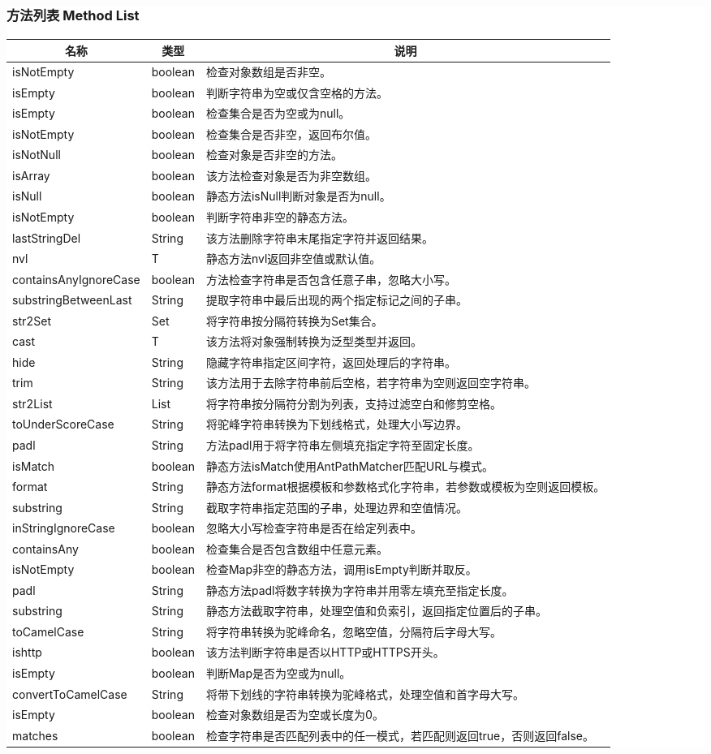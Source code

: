 ### 方法列表 Method List

| 名称  | 类型  | 说明 |
|-------|-------|------|
| isNotEmpty | boolean | 检查对象数组是否非空。 |
| isEmpty | boolean | 判断字符串为空或仅含空格的方法。 |
| isEmpty | boolean | 检查集合是否为空或为null。 |
| isNotEmpty | boolean | 检查集合是否非空，返回布尔值。 |
| isNotNull | boolean | 检查对象是否非空的方法。 |
| isArray | boolean | 该方法检查对象是否为非空数组。 |
| isNull | boolean | 静态方法isNull判断对象是否为null。 |
| isNotEmpty | boolean | 判断字符串非空的静态方法。 |
| lastStringDel | String | 该方法删除字符串末尾指定字符并返回结果。 |
| nvl | T | 静态方法nvl返回非空值或默认值。 |
| containsAnyIgnoreCase | boolean | 方法检查字符串是否包含任意子串，忽略大小写。 |
| substringBetweenLast | String | 提取字符串中最后出现的两个指定标记之间的子串。 |
| str2Set | Set<String> | 将字符串按分隔符转换为Set集合。 |
| cast | T | 该方法将对象强制转换为泛型类型并返回。 |
| hide | String | 隐藏字符串指定区间字符，返回处理后的字符串。 |
| trim | String | 该方法用于去除字符串前后空格，若字符串为空则返回空字符串。 |
| str2List | List<String> | 将字符串按分隔符分割为列表，支持过滤空白和修剪空格。 |
| toUnderScoreCase | String | 将驼峰字符串转换为下划线格式，处理大小写边界。 |
| padl | String | 方法padl用于将字符串左侧填充指定字符至固定长度。 |
| isMatch | boolean | 静态方法isMatch使用AntPathMatcher匹配URL与模式。 |
| format | String | 静态方法format根据模板和参数格式化字符串，若参数或模板为空则返回模板。 |
| substring | String | 截取字符串指定范围的子串，处理边界和空值情况。 |
| inStringIgnoreCase | boolean | 忽略大小写检查字符串是否在给定列表中。 |
| containsAny | boolean | 检查集合是否包含数组中任意元素。 |
| isNotEmpty | boolean | 检查Map非空的静态方法，调用isEmpty判断并取反。 |
| padl | String | 静态方法padl将数字转换为字符串并用零左填充至指定长度。 |
| substring | String | 静态方法截取字符串，处理空值和负索引，返回指定位置后的子串。 |
| toCamelCase | String | 将字符串转换为驼峰命名，忽略空值，分隔符后字母大写。 |
| ishttp | boolean | 该方法判断字符串是否以HTTP或HTTPS开头。 |
| isEmpty | boolean | 判断Map是否为空或为null。 |
| convertToCamelCase | String | 将带下划线的字符串转换为驼峰格式，处理空值和首字母大写。 |
| isEmpty | boolean | 检查对象数组是否为空或长度为0。 |
| matches | boolean | 检查字符串是否匹配列表中的任一模式，若匹配则返回true，否则返回false。 |




